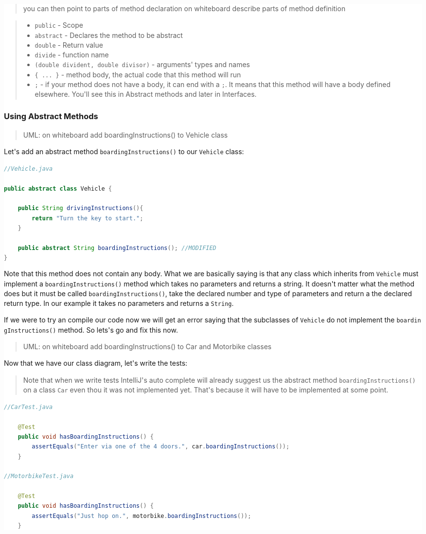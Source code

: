 > you can then point to parts of method declaration on whiteboard describe parts of method definition 
 
> - `public` - Scope
> - `abstract` - Declares the method to be abstract
> - `double` - Return value
> - `divide` - function name
> - `(double divident, double divisor)` - arguments' types and names
> - `{ ... }` - method body, the actual code that this method will run
> - `;` - if your method does not have a body, it can end with a `;`. It means that this method will have a body defined elsewhere. You'll see this in Abstract methods and later in Interfaces. 

### Using Abstract Methods

> UML: on whiteboard add boardingInstructions() to Vehicle class

Let's add an abstract method `boardingInstructions()` to our `Vehicle` class:

```java
//Vehicle.java

public abstract class Vehicle {

    public String drivingInstructions(){
        return "Turn the key to start.";
    }

    public abstract String boardingInstructions(); //MODIFIED
}

```

Note that this method does not contain any body. What we are basically saying is that any class which inherits from `Vehicle` must implement a `boardingInstructions()` method which takes no parameters and returns a string. It doesn't matter what the method does but it must be called `boardingInstructions()`, take the declared number and type of parameters and return a the declared return type. In our example it takes no parameters and returns a `String`.

If we were to try an compile our code now we will get an error saying that the subclasses of `Vehicle` do not implement the `boardingInstructions()` method. So lets's go and fix this now.

> UML: on whiteboard add boardingInstructions() to Car and Motorbike classes

Now that we have our class diagram, let's write the tests:

> Note that when we write tests IntelliJ's auto complete will already suggest us the abstract method `boardingInstructions()` on a class `Car` even thou it was not implemented yet. That's because it will have to be implemented at some point.

```java
//CarTest.java

    @Test
    public void hasBoardingInstructions() {
        assertEquals("Enter via one of the 4 doors.", car.boardingInstructions());
    }

//MotorbikeTest.java

    @Test
    public void hasBoardingInstructions() {
        assertEquals("Just hop on.", motorbike.boardingInstructions());
    }
```
